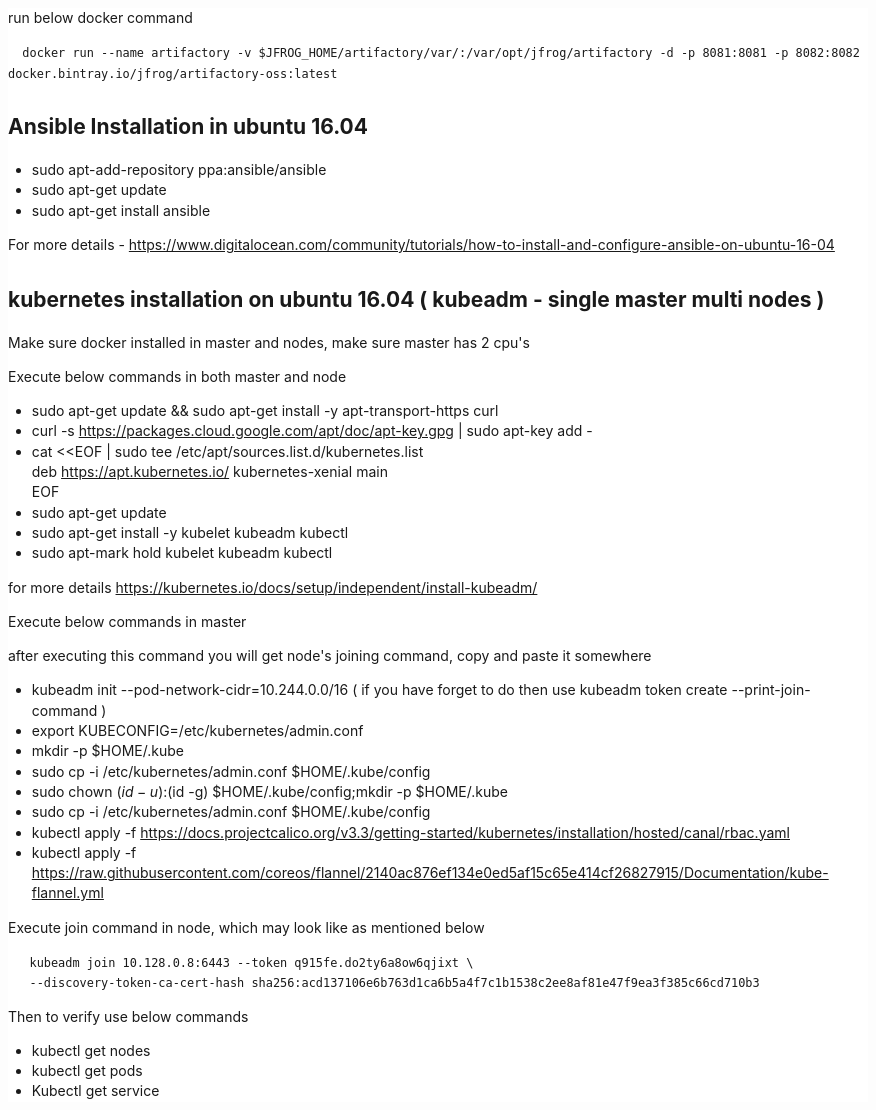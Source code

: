    run below docker command 

      docker run --name artifactory -v $JFROG_HOME/artifactory/var/:/var/opt/jfrog/artifactory -d -p 8081:8081 -p 8082:8082 docker.bintray.io/jfrog/artifactory-oss:latest
   
   
## Ansible Installation in ubuntu 16.04

 - sudo apt-add-repository ppa:ansible/ansible
 - sudo apt-get update
 - sudo apt-get install ansible

For more details - https://www.digitalocean.com/community/tutorials/how-to-install-and-configure-ansible-on-ubuntu-16-04


## kubernetes installation on ubuntu 16.04 ( kubeadm - single master multi nodes )

Make sure docker installed in master and nodes, make sure master has 2 cpu's 

Execute below commands in both master and node 

 - sudo apt-get update && sudo apt-get install -y apt-transport-https curl
 - curl -s https://packages.cloud.google.com/apt/doc/apt-key.gpg | sudo apt-key add -
 - cat <<EOF | sudo tee /etc/apt/sources.list.d/kubernetes.list <br />
   deb https://apt.kubernetes.io/ kubernetes-xenial main <br />
   EOF
 - sudo apt-get update
 - sudo apt-get install -y kubelet kubeadm kubectl
 - sudo apt-mark hold kubelet kubeadm kubectl

for more details https://kubernetes.io/docs/setup/independent/install-kubeadm/

Execute below commands in master 

after executing this command you will get node's joining command, copy and paste it somewhere 
 - kubeadm init --pod-network-cidr=10.244.0.0/16 ( if you have forget to do then use kubeadm token create --print-join-command ) 
 - export KUBECONFIG=/etc/kubernetes/admin.conf
 - mkdir -p $HOME/.kube
 - sudo cp -i /etc/kubernetes/admin.conf $HOME/.kube/config
 - sudo chown $(id -u):$(id -g) $HOME/.kube/config;mkdir -p $HOME/.kube
 - sudo cp -i /etc/kubernetes/admin.conf $HOME/.kube/config
 - kubectl apply -f https://docs.projectcalico.org/v3.3/getting-started/kubernetes/installation/hosted/canal/rbac.yaml
 - kubectl apply -f https://raw.githubusercontent.com/coreos/flannel/2140ac876ef134e0ed5af15c65e414cf26827915/Documentation/kube-flannel.yml

Execute join command in node, which may look like as mentioned below 

       kubeadm join 10.128.0.8:6443 --token q915fe.do2ty6a8ow6qjixt \
       --discovery-token-ca-cert-hash sha256:acd137106e6b763d1ca6b5a4f7c1b1538c2ee8af81e47f9ea3f385c66cd710b3 

Then to verify use below commands
 - kubectl get nodes
 - kubectl get pods
 - Kubectl get service
 